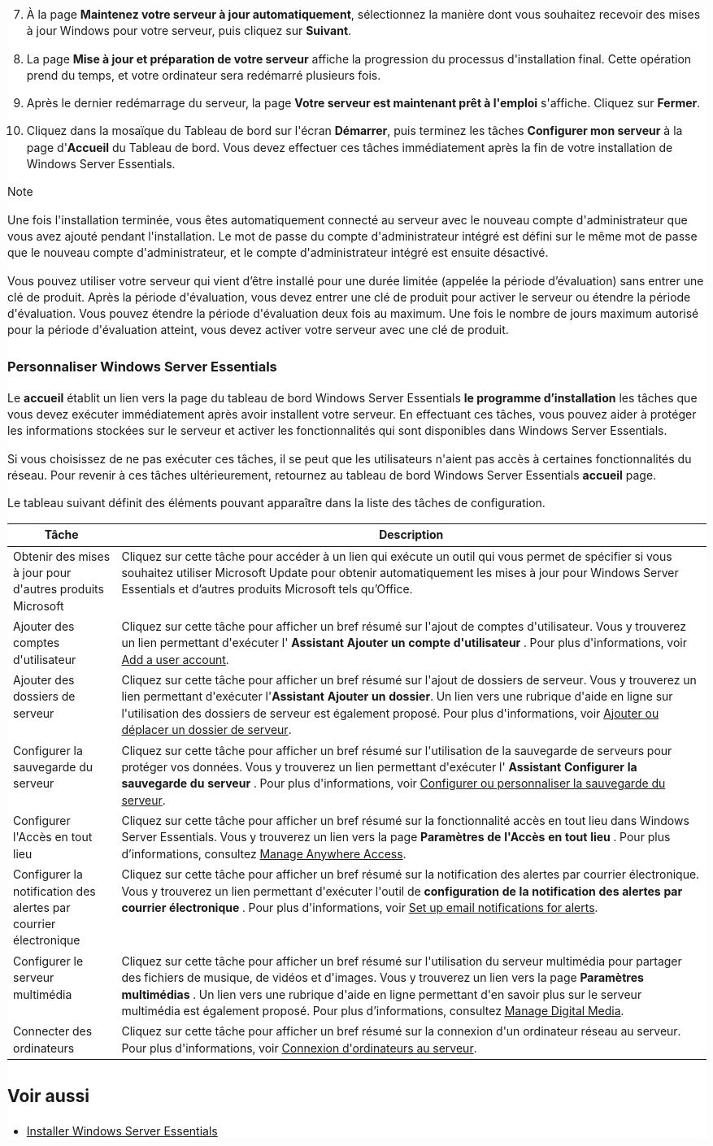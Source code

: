 7.  À la page **Maintenez votre serveur à jour automatiquement**, sélectionnez la manière dont vous souhaitez recevoir des mises à jour Windows pour votre serveur, puis cliquez sur **Suivant**.  
  
8.  La page **Mise à jour et préparation de votre serveur** affiche la progression du processus d'installation final. Cette opération prend du temps, et votre ordinateur sera redémarré plusieurs fois.  
  
9. Après le dernier redémarrage du serveur, la page **Votre serveur est maintenant prêt à l'emploi** s'affiche. Cliquez sur **Fermer**.  
  
10. Cliquez dans la mosaïque du Tableau de bord sur l'écran **Démarrer**, puis terminez les tâches **Configurer mon serveur** à la page d'**Accueil** du Tableau de bord. Vous devez effectuer ces tâches immédiatement après la fin de votre installation de Windows Server Essentials.  
  
> [!NOTE]
>  Une fois l'installation terminée, vous êtes automatiquement connecté au serveur avec le nouveau compte d'administrateur que vous avez ajouté pendant l'installation. Le mot de passe du compte d'administrateur intégré est défini sur le même mot de passe que le nouveau compte d'administrateur, et le compte d'administrateur intégré est ensuite désactivé.  
  
 Vous pouvez utiliser votre serveur qui vient d’être installé pour une durée limitée (appelée la période d’évaluation) sans entrer une clé de produit. Après la période d'évaluation, vous devez entrer une clé de produit pour activer le serveur ou étendre la période d'évaluation. Vous pouvez étendre la période d'évaluation deux fois au maximum. Une fois le nombre de jours maximum autorisé pour la période d'évaluation atteint, vous devez activer votre serveur avec une clé de produit.  
  
### <a name="customize-windows-server-essentials"></a>Personnaliser Windows Server Essentials  
 Le **accueil** établit un lien vers la page du tableau de bord Windows Server Essentials **le programme d’installation** les tâches que vous devez exécuter immédiatement après avoir installent votre serveur. En effectuant ces tâches, vous pouvez aider à protéger les informations stockées sur le serveur et activer les fonctionnalités qui sont disponibles dans Windows Server Essentials.  
  
 Si vous choisissez de ne pas exécuter ces tâches, il se peut que les utilisateurs n'aient pas accès à certaines fonctionnalités du réseau. Pour revenir à ces tâches ultérieurement, retournez au tableau de bord Windows Server Essentials **accueil** page.  
  
 Le tableau suivant définit des éléments pouvant apparaître dans la liste des tâches de configuration.  
  
|Tâche|Description
|----------|-----------------|  
|Obtenir des mises à jour pour d'autres produits Microsoft|Cliquez sur cette tâche pour accéder à un lien qui exécute un outil qui vous permet de spécifier si vous souhaitez utiliser Microsoft Update pour obtenir automatiquement les mises à jour pour Windows Server Essentials et d’autres produits Microsoft tels qu’Office.  
|Ajouter des comptes d'utilisateur|Cliquez sur cette tâche pour afficher un bref résumé sur l'ajout de comptes d'utilisateur. Vous y trouverez un lien permettant d'exécuter l' **Assistant Ajouter un compte d'utilisateur** . Pour plus d'informations, voir [Add a user account](../manage/Manage-User-Accounts-in-Windows-Server-Essentials.md#BKMK_Manage1).  
|Ajouter des dossiers de serveur|Cliquez sur cette tâche pour afficher un bref résumé sur l'ajout de dossiers de serveur. Vous y trouverez un lien permettant d'exécuter l'**Assistant Ajouter un dossier**. Un lien vers une rubrique d'aide en ligne sur l'utilisation des dossiers de serveur est également proposé. Pour plus d'informations, voir [Ajouter ou déplacer un dossier de serveur](../manage/Manage-Server-Folders-in-Windows-Server-Essentials.md#BKMK_5). 
|Configurer la sauvegarde du serveur|Cliquez sur cette tâche pour afficher un bref résumé sur l'utilisation de la sauvegarde de serveurs pour protéger vos données. Vous y trouverez un lien permettant d'exécuter l' **Assistant Configurer la sauvegarde du serveur** . Pour plus d'informations, voir [Configurer ou personnaliser la sauvegarde du serveur](../manage/Manage-Server-Backup-in-Windows-Server-Essentials.md#BKMK_1). 
|Configurer l'Accès en tout lieu|Cliquez sur cette tâche pour afficher un bref résumé sur la fonctionnalité accès en tout lieu dans Windows Server Essentials. Vous y trouverez un lien vers la page **Paramètres de l'Accès en tout lieu** . Pour plus d’informations, consultez [Manage Anywhere Access](../manage/Manage-Anywhere-Access-in-Windows-Server-Essentials.md). 
|Configurer la notification des alertes par courrier électronique|Cliquez sur cette tâche pour afficher un bref résumé sur la notification des alertes par courrier électronique. Vous y trouverez un lien permettant d'exécuter l'outil de **configuration de la notification des alertes par courrier électronique** . Pour plus d'informations, voir [Set up email notifications for alerts](../manage/Manage-System-Health-in-Windows-Server-Essentials.md#BKMK_Email).  
|Configurer le serveur multimédia|Cliquez sur cette tâche pour afficher un bref résumé sur l'utilisation du serveur multimédia pour partager des fichiers de musique, de vidéos et d'images. Vous y trouverez un lien vers la page  **Paramètres multimédias** . Un lien vers une rubrique d'aide en ligne permettant d'en savoir plus sur le serveur multimédia est également proposé. Pour plus d’informations, consultez [Manage Digital Media](../manage/Manage-Digital-Media-in-Windows-Server-Essentials.md). 
|Connecter des ordinateurs|Cliquez sur cette tâche pour afficher un bref résumé sur la connexion d'un ordinateur réseau au serveur. Pour plus d'informations, voir [Connexion d'ordinateurs au serveur](../use/Get-Connected-in-Windows-Server-Essentials.md#BKMK_9).
  
## <a name="see-also"></a>Voir aussi  
  
-   [Installer Windows Server Essentials](Install-Windows-Server-Essentials.md)

